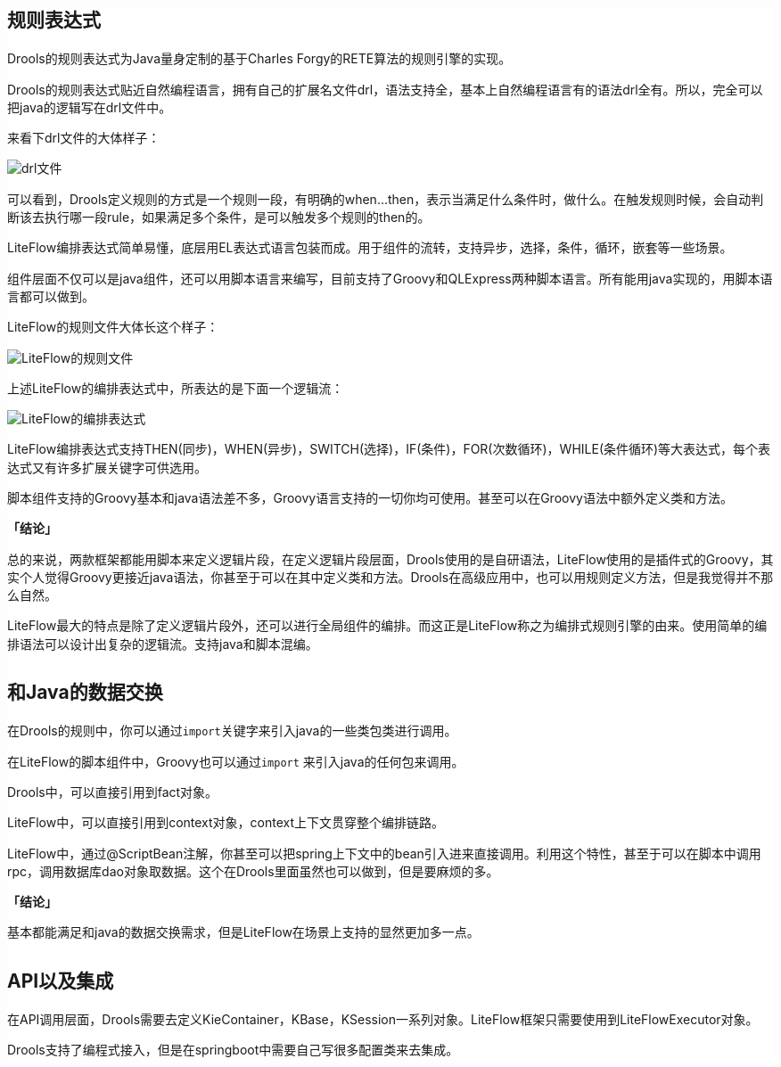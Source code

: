 ## 规则表达式

Drools的规则表达式为Java量身定制的基于Charles Forgy的RETE算法的规则引擎的实现。

Drools的规则表达式贴近自然编程语言，拥有自己的扩展名文件drl，语法支持全，基本上自然编程语言有的语法drl全有。所以，完全可以把java的逻辑写在drl文件中。

来看下drl文件的大体样子：

![drl文件](D:\BlogImage\对象池\121.png)

可以看到，Drools定义规则的方式是一个规则一段，有明确的when...then，表示当满足什么条件时，做什么。在触发规则时候，会自动判断该去执行哪一段rule，如果满足多个条件，是可以触发多个规则的then的。

LiteFlow编排表达式简单易懂，底层用EL表达式语言包装而成。用于组件的流转，支持异步，选择，条件，循环，嵌套等一些场景。

组件层面不仅可以是java组件，还可以用脚本语言来编写，目前支持了Groovy和QLExpress两种脚本语言。所有能用java实现的，用脚本语言都可以做到。

LiteFlow的规则文件大体长这个样子：

![LiteFlow的规则文件](D:\BlogImage\对象池\122.png)

上述LiteFlow的编排表达式中，所表达的是下面一个逻辑流：

![LiteFlow的编排表达式](D:\BlogImage\对象池\123.png)

LiteFlow编排表达式支持THEN(同步)，WHEN(异步)，SWITCH(选择)，IF(条件)，FOR(次数循环)，WHILE(条件循环)等大表达式，每个表达式又有许多扩展关键字可供选用。

脚本组件支持的Groovy基本和java语法差不多，Groovy语言支持的一切你均可使用。甚至可以在Groovy语法中额外定义类和方法。

**「结论」**

总的来说，两款框架都能用脚本来定义逻辑片段，在定义逻辑片段层面，Drools使用的是自研语法，LiteFlow使用的是插件式的Groovy，其实个人觉得Groovy更接近java语法，你甚至于可以在其中定义类和方法。Drools在高级应用中，也可以用规则定义方法，但是我觉得并不那么自然。

LiteFlow最大的特点是除了定义逻辑片段外，还可以进行全局组件的编排。而这正是LiteFlow称之为编排式规则引擎的由来。使用简单的编排语法可以设计出复杂的逻辑流。支持java和脚本混编。

## 和Java的数据交换

在Drools的规则中，你可以通过`import`关键字来引入java的一些类包类进行调用。

在LiteFlow的脚本组件中，Groovy也可以通过`import` 来引入java的任何包来调用。

Drools中，可以直接引用到fact对象。

LiteFlow中，可以直接引用到context对象，context上下文贯穿整个编排链路。

LiteFlow中，通过@ScriptBean注解，你甚至可以把spring上下文中的bean引入进来直接调用。利用这个特性，甚至于可以在脚本中调用rpc，调用数据库dao对象取数据。这个在Drools里面虽然也可以做到，但是要麻烦的多。

**「结论」**

基本都能满足和java的数据交换需求，但是LiteFlow在场景上支持的显然更加多一点。

## API以及集成

在API调用层面，Drools需要去定义KieContainer，KBase，KSession一系列对象。LiteFlow框架只需要使用到LiteFlowExecutor对象。

Drools支持了编程式接入，但是在springboot中需要自己写很多配置类来去集成。
